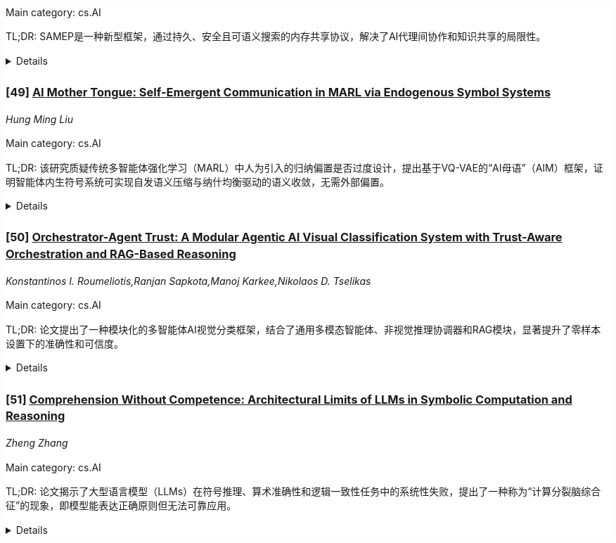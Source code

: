 Main category: cs.AI

TL;DR: SAMEP是一种新型框架，通过持久、安全且可语义搜索的内存共享协议，解决了AI代理间协作和知识共享的局限性。


<details><summary>Details</summary></details>


### [49] [AI Mother Tongue: Self-Emergent Communication in MARL via Endogenous Symbol Systems](https://arxiv.org/abs/2507.10566)
*Hung Ming Liu*

Main category: cs.AI

TL;DR: 该研究质疑传统多智能体强化学习（MARL）中人为引入的归纳偏置是否过度设计，提出基于VQ-VAE的“AI母语”（AIM）框架，证明智能体内生符号系统可实现自发语义压缩与纳什均衡驱动的语义收敛，无需外部偏置。


<details><summary>Details</summary></details>


### [50] [Orchestrator-Agent Trust: A Modular Agentic AI Visual Classification System with Trust-Aware Orchestration and RAG-Based Reasoning](https://arxiv.org/abs/2507.10571)
*Konstantinos I. Roumeliotis,Ranjan Sapkota,Manoj Karkee,Nikolaos D. Tselikas*

Main category: cs.AI

TL;DR: 论文提出了一种模块化的多智能体AI视觉分类框架，结合了通用多模态智能体、非视觉推理协调器和RAG模块，显著提升了零样本设置下的准确性和可信度。


<details><summary>Details</summary></details>


### [51] [Comprehension Without Competence: Architectural Limits of LLMs in Symbolic Computation and Reasoning](https://arxiv.org/abs/2507.10624)
*Zheng Zhang*

Main category: cs.AI

TL;DR: 论文揭示了大型语言模型（LLMs）在符号推理、算术准确性和逻辑一致性任务中的系统性失败，提出了一种称为“计算分裂脑综合征”的现象，即模型能表达正确原则但无法可靠应用。


<details>
  <summary>Details</summary>
Motivation: 研究LLMs在复杂任务中表现不佳的根本原因，揭示其理解与能力之间的鸿沟。

Method: 通过控制实验和架构分析，验证LLMs在原则表达与应用上的不一致性。

Result: 发现LLMs缺乏结构化推理的架构支持，行为脆弱，且指令与执行路径在几何和功能上分离。

Conclusion: 未来模型需引入元认知控制、原则提升和结构化执行，以克服当前LLMs的局限性。

Abstract: Large Language Models (LLMs) display striking surface fluency yet
systematically fail at tasks requiring symbolic reasoning, arithmetic accuracy,
